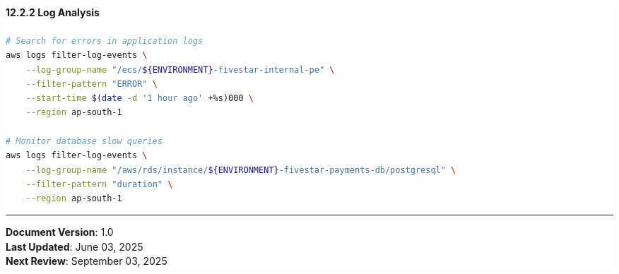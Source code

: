 #### 12.2.2 Log Analysis

```bash
# Search for errors in application logs
aws logs filter-log-events \
    --log-group-name "/ecs/${ENVIRONMENT}-fivestar-internal-pe" \
    --filter-pattern "ERROR" \
    --start-time $(date -d '1 hour ago' +%s)000 \
    --region ap-south-1

# Monitor database slow queries
aws logs filter-log-events \
    --log-group-name "/aws/rds/instance/${ENVIRONMENT}-fivestar-payments-db/postgresql" \
    --filter-pattern "duration" \
    --region ap-south-1
```

---

**Document Version**: 1.0  
**Last Updated**: June 03, 2025  
**Next Review**: September 03, 2025